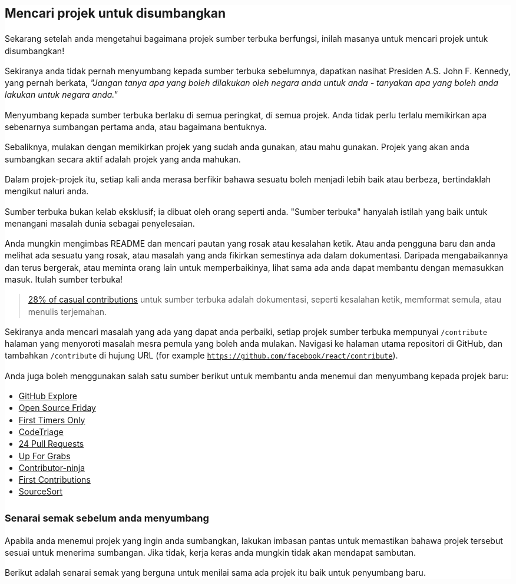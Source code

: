 ## Mencari projek untuk disumbangkan

Sekarang setelah anda mengetahui bagaimana projek sumber terbuka berfungsi, inilah masanya untuk mencari projek untuk disumbangkan!

Sekiranya anda tidak pernah menyumbang kepada sumber terbuka sebelumnya, dapatkan nasihat Presiden A.S. John F. Kennedy, yang pernah berkata, _"Jangan tanya apa yang boleh dilakukan oleh negara anda untuk anda - tanyakan apa yang boleh anda lakukan untuk negara anda."_

Menyumbang kepada sumber terbuka berlaku di semua peringkat, di semua projek. Anda tidak perlu terlalu memikirkan apa sebenarnya sumbangan pertama anda, atau bagaimana bentuknya.

Sebaliknya, mulakan dengan memikirkan projek yang sudah anda gunakan, atau mahu gunakan. Projek yang akan anda sumbangkan secara aktif adalah projek yang anda mahukan.

Dalam projek-projek itu, setiap kali anda merasa berfikir bahawa sesuatu boleh menjadi lebih baik atau berbeza, bertindaklah mengikut naluri anda.

Sumber terbuka bukan kelab eksklusif; ia dibuat oleh orang seperti anda. "Sumber terbuka" hanyalah istilah yang baik untuk menangani masalah dunia sebagai penyelesaian.

Anda mungkin mengimbas README dan mencari pautan yang rosak atau kesalahan ketik. Atau anda pengguna baru dan anda melihat ada sesuatu yang rosak, atau masalah yang anda fikirkan semestinya ada dalam dokumentasi. Daripada mengabaikannya dan terus bergerak, atau meminta orang lain untuk memperbaikinya, lihat sama ada anda dapat membantu dengan memasukkan masuk. Itulah sumber terbuka!

> [28% of casual contributions](https://www.igor.pro.br/publica/papers/saner2016.pdf) untuk sumber terbuka adalah dokumentasi, seperti kesalahan ketik, memformat semula, atau menulis terjemahan.

Sekiranya anda mencari masalah yang ada yang dapat anda perbaiki, setiap projek sumber terbuka mempunyai `/contribute`halaman yang menyoroti masalah mesra pemula yang boleh anda mulakan. Navigasi ke halaman utama repositori di GitHub, dan tambahkan `/contribute` di hujung URL (for example [`https://github.com/facebook/react/contribute`](https://github.com/facebook/react/contribute)).

Anda juga boleh menggunakan salah satu sumber berikut untuk membantu anda menemui dan menyumbang kepada projek baru:

* [GitHub Explore](https://github.com/explore/)
* [Open Source Friday](https://opensourcefriday.com)
* [First Timers Only](https://www.firsttimersonly.com/)
* [CodeTriage](https://www.codetriage.com/)
* [24 Pull Requests](https://24pullrequests.com/)
* [Up For Grabs](https://up-for-grabs.net/)
* [Contributor-ninja](https://contributor.ninja)
* [First Contributions](https://firstcontributions.github.io)
* [SourceSort](https://www.sourcesort.com/)

### Senarai semak sebelum anda menyumbang

Apabila anda menemui projek yang ingin anda sumbangkan, lakukan imbasan pantas untuk memastikan bahawa projek tersebut sesuai untuk menerima sumbangan. Jika tidak, kerja keras anda mungkin tidak akan mendapat sambutan.

Berikut adalah senarai semak yang berguna untuk menilai sama ada projek itu baik untuk penyumbang baru.

